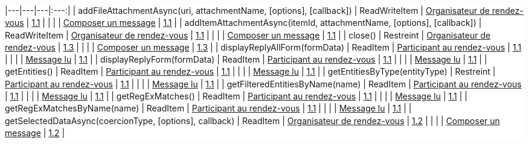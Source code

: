 |---|---|---|:---:|
| addFileAttachmentAsync(uri, attachmentName, [options], [callback]) | ReadWriteItem | [Organisateur de rendez-vous](/javascript/api/outlook/office.appointmentcompose?view=outlook-js-1.6&preserve-view=true#outlook-office-appointmentcompose-addfileattachmentasync-member(1)) | [1.1](../requirement-set-1.1/outlook-requirement-set-1.1.md) |
| | | [Composer un message](/javascript/api/outlook/office.messagecompose?view=outlook-js-1.6&preserve-view=true#outlook-office-messagecompose-addfileattachmentasync-member(1)) | [1.1](../requirement-set-1.1/outlook-requirement-set-1.1.md) |
| addItemAttachmentAsync(itemId, attachmentName, [options], [callback]) | ReadWriteItem | [Organisateur de rendez-vous](/javascript/api/outlook/office.appointmentcompose?view=outlook-js-1.6&preserve-view=true#outlook-office-appointmentcompose-additemattachmentasync-member(1)) | [1.1](../requirement-set-1.1/outlook-requirement-set-1.1.md) |
| | | [Composer un message](/javascript/api/outlook/office.messagecompose?view=outlook-js-1.6&preserve-view=true#outlook-office-messagecompose-additemattachmentasync-member(1)) | [1.1](../requirement-set-1.1/outlook-requirement-set-1.1.md) |
| close() | Restreint | [Organisateur de rendez-vous](/javascript/api/outlook/office.appointmentcompose?view=outlook-js-1.6&preserve-view=true#outlook-office-appointmentcompose-close-member(1)) | [1.3](../requirement-set-1.3/outlook-requirement-set-1.3.md) |
| | | [Composer un message](/javascript/api/outlook/office.messagecompose?view=outlook-js-1.6&preserve-view=true#outlook-office-messagecompose-close-member(1)) | [1.3](../requirement-set-1.3/outlook-requirement-set-1.3.md) |
| displayReplyAllForm(formData) | ReadItem | [Participant au rendez-vous](/javascript/api/outlook/office.appointmentread?view=outlook-js-1.6&preserve-view=true#outlook-office-appointmentread-displayreplyallform-member(1)) | [1.1](../requirement-set-1.1/outlook-requirement-set-1.1.md) |
| | | [Message lu](/javascript/api/outlook/office.messageread?view=outlook-js-1.6&preserve-view=true#outlook-office-messageread-displayreplyallform-member(1)) | [1.1](../requirement-set-1.1/outlook-requirement-set-1.1.md) |
| displayReplyForm(formData) | ReadItem | [Participant au rendez-vous](/javascript/api/outlook/office.appointmentread?view=outlook-js-1.6&preserve-view=true#outlook-office-appointmentread-displayreplyform-member(1)) | [1.1](../requirement-set-1.1/outlook-requirement-set-1.1.md) |
| | | [Message lu](/javascript/api/outlook/office.messageread?view=outlook-js-1.6&preserve-view=true#outlook-office-messageread-displayreplyform-member(1)) | [1.1](../requirement-set-1.1/outlook-requirement-set-1.1.md) |
| getEntities() | ReadItem | [Participant au rendez-vous](/javascript/api/outlook/office.appointmentread?view=outlook-js-1.6&preserve-view=true#outlook-office-appointmentread-getentities-member(1)) | [1.1](../requirement-set-1.1/outlook-requirement-set-1.1.md) |
| | | [Message lu](/javascript/api/outlook/office.messageread?view=outlook-js-1.6&preserve-view=true#outlook-office-messageread-getentities-member(1)) | [1.1](../requirement-set-1.1/outlook-requirement-set-1.1.md) |
| getEntitiesByType(entityType) | Restreint | [Participant au rendez-vous](/javascript/api/outlook/office.appointmentread?view=outlook-js-1.6&preserve-view=true#outlook-office-appointmentread-getentitiesbytype-member(1)) | [1.1](../requirement-set-1.1/outlook-requirement-set-1.1.md) |
| | | [Message lu](/javascript/api/outlook/office.messageread?view=outlook-js-1.6&preserve-view=true#outlook-office-messageread-getentitiesbytype-member(1)) | [1.1](../requirement-set-1.1/outlook-requirement-set-1.1.md) |
| getFilteredEntitiesByName(name) | ReadItem | [Participant au rendez-vous](/javascript/api/outlook/office.appointmentread?view=outlook-js-1.6&preserve-view=true#outlook-office-appointmentread-getfilteredentitiesbyname-member(1)) | [1.1](../requirement-set-1.1/outlook-requirement-set-1.1.md) |
| | | [Message lu](/javascript/api/outlook/office.messageread?view=outlook-js-1.6&preserve-view=true#outlook-office-messageread-getfilteredentitiesbyname-member(1)) | [1.1](../requirement-set-1.1/outlook-requirement-set-1.1.md) |
| getRegExMatches() | ReadItem | [Participant au rendez-vous](/javascript/api/outlook/office.appointmentread?view=outlook-js-1.6&preserve-view=true#outlook-office-appointmentread-getregexmatches-member(1)) | [1.1](../requirement-set-1.1/outlook-requirement-set-1.1.md) |
| | | [Message lu](/javascript/api/outlook/office.messageread?view=outlook-js-1.6&preserve-view=true#outlook-office-messageread-getregexmatches-member(1)) | [1.1](../requirement-set-1.1/outlook-requirement-set-1.1.md) |
| getRegExMatchesByName(name) | ReadItem | [Participant au rendez-vous](/javascript/api/outlook/office.appointmentread?view=outlook-js-1.6&preserve-view=true#outlook-office-appointmentread-getregexmatchesbyname-member(1)) | [1.1](../requirement-set-1.1/outlook-requirement-set-1.1.md) |
| | | [Message lu](/javascript/api/outlook/office.messageread?view=outlook-js-1.6&preserve-view=true#outlook-office-messageread-getregexmatchesbyname-member(1)) | [1.1](../requirement-set-1.1/outlook-requirement-set-1.1.md) |
| getSelectedDataAsync(coercionType, [options], callback) | ReadItem | [Organisateur de rendez-vous](/javascript/api/outlook/office.appointmentcompose?view=outlook-js-1.6&preserve-view=true#outlook-office-appointmentcompose-getselecteddataasync-member(1)) | [1.2](../requirement-set-1.2/outlook-requirement-set-1.2.md) |
| | | [Composer un message](/javascript/api/outlook/office.messagecompose?view=outlook-js-1.6&preserve-view=true#outlook-office-messagecompose-getselecteddataasync-member(1)) | [1.2](../requirement-set-1.2/outlook-requirement-set-1.2.md) |